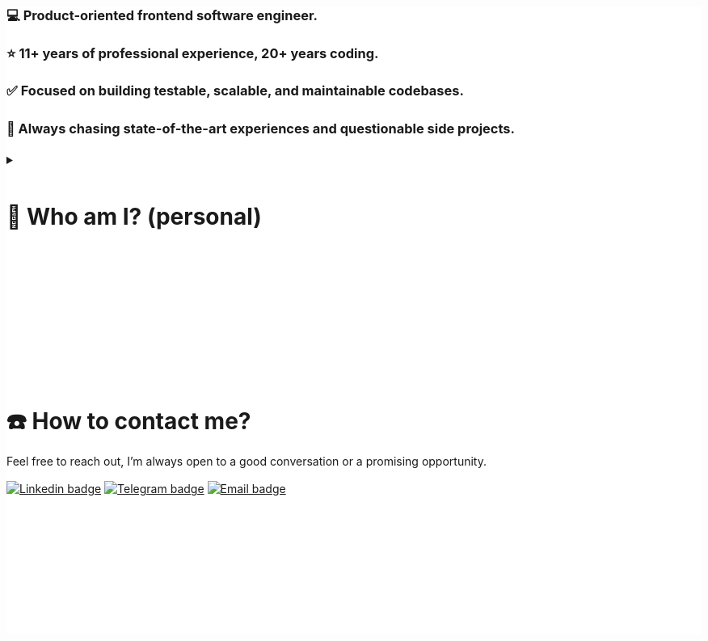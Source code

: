 



### 💻 Product-oriented frontend software engineer.

### ⭐ 11+ years of professional experience, 20+ years coding.

### ✅ Focused on building testable, scalable, and maintainable codebases.

### 👷 Always chasing state-of-the-art experiences and questionable side projects.



<details><summary>
<h1>👤 Who am I? (personal)</h1>
</summary></details>




<img src="spacer.svg" width="100%" height="150px" alt="Spacer image"/>

# ☎️ How to contact me?

Feel free to reach out, I’m always open to a good conversation or a promising opportunity.

[<img src="https://img.shields.io/badge/linkedin-rocescoca-blue?style=for-the-badge&labelColor=blue" alt="Linkedin badge" height=30>](https://www.linkedin.com/in/rocescoca/)
[<img src="https://img.shields.io/badge/telegram-rocescoca-darkblue?style=for-the-badge&labelColor=darkblue" alt="Telegram badge" height=30>](https://t.me/rocescoca)
[<img src="https://img.shields.io/badge/email-victor_@_rocescoca.ge-red?style=for-the-badge&labelColor=red" alt="Email badge" height=30>](mailto:victor@rocescoca.ge)


<img src="spacer.svg" width="100%" height="150px" alt="Spacer image"/>
